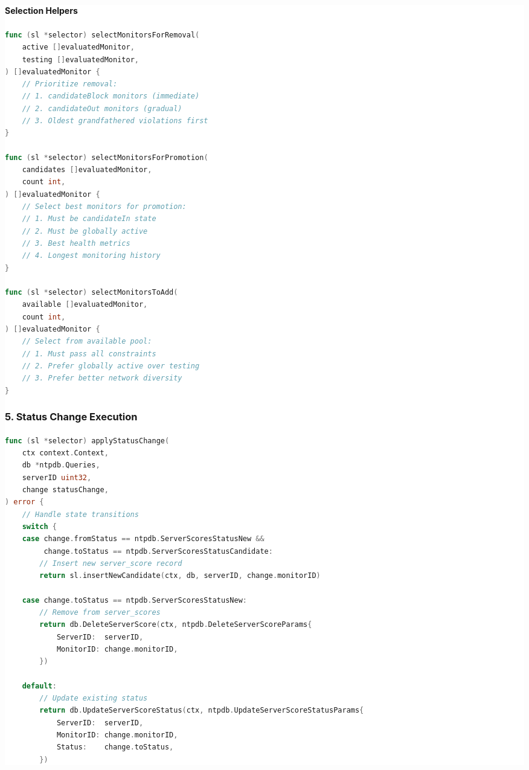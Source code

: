 #### Selection Helpers
```go
func (sl *selector) selectMonitorsForRemoval(
    active []evaluatedMonitor,
    testing []evaluatedMonitor,
) []evaluatedMonitor {
    // Prioritize removal:
    // 1. candidateBlock monitors (immediate)
    // 2. candidateOut monitors (gradual)
    // 3. Oldest grandfathered violations first
}

func (sl *selector) selectMonitorsForPromotion(
    candidates []evaluatedMonitor,
    count int,
) []evaluatedMonitor {
    // Select best monitors for promotion:
    // 1. Must be candidateIn state
    // 2. Must be globally active
    // 3. Best health metrics
    // 4. Longest monitoring history
}

func (sl *selector) selectMonitorsToAdd(
    available []evaluatedMonitor,
    count int,
) []evaluatedMonitor {
    // Select from available pool:
    // 1. Must pass all constraints
    // 2. Prefer globally active over testing
    // 3. Prefer better network diversity
}
```

### 5. Status Change Execution

```go
func (sl *selector) applyStatusChange(
    ctx context.Context,
    db *ntpdb.Queries,
    serverID uint32,
    change statusChange,
) error {
    // Handle state transitions
    switch {
    case change.fromStatus == ntpdb.ServerScoresStatusNew &&
         change.toStatus == ntpdb.ServerScoresStatusCandidate:
        // Insert new server_score record
        return sl.insertNewCandidate(ctx, db, serverID, change.monitorID)

    case change.toStatus == ntpdb.ServerScoresStatusNew:
        // Remove from server_scores
        return db.DeleteServerScore(ctx, ntpdb.DeleteServerScoreParams{
            ServerID:  serverID,
            MonitorID: change.monitorID,
        })

    default:
        // Update existing status
        return db.UpdateServerScoreStatus(ctx, ntpdb.UpdateServerScoreStatusParams{
            ServerID:  serverID,
            MonitorID: change.monitorID,
            Status:    change.toStatus,
        })
```